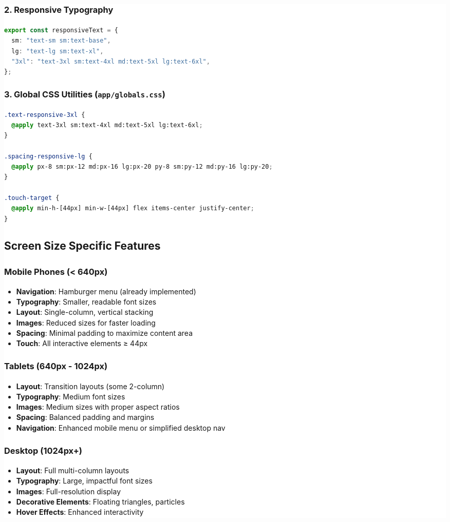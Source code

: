 ### 2. Responsive Typography

```typescript
export const responsiveText = {
  sm: "text-sm sm:text-base",
  lg: "text-lg sm:text-xl",
  "3xl": "text-3xl sm:text-4xl md:text-5xl lg:text-6xl",
};
```

### 3. Global CSS Utilities (`app/globals.css`)

```css
.text-responsive-3xl {
  @apply text-3xl sm:text-4xl md:text-5xl lg:text-6xl;
}

.spacing-responsive-lg {
  @apply px-8 sm:px-12 md:px-16 lg:px-20 py-8 sm:py-12 md:py-16 lg:py-20;
}

.touch-target {
  @apply min-h-[44px] min-w-[44px] flex items-center justify-center;
}
```

## Screen Size Specific Features

### Mobile Phones (< 640px)

- **Navigation**: Hamburger menu (already implemented)
- **Typography**: Smaller, readable font sizes
- **Layout**: Single-column, vertical stacking
- **Images**: Reduced sizes for faster loading
- **Spacing**: Minimal padding to maximize content area
- **Touch**: All interactive elements ≥ 44px

### Tablets (640px - 1024px)

- **Layout**: Transition layouts (some 2-column)
- **Typography**: Medium font sizes
- **Images**: Medium sizes with proper aspect ratios
- **Spacing**: Balanced padding and margins
- **Navigation**: Enhanced mobile menu or simplified desktop nav

### Desktop (1024px+)

- **Layout**: Full multi-column layouts
- **Typography**: Large, impactful font sizes
- **Images**: Full-resolution display
- **Decorative Elements**: Floating triangles, particles
- **Hover Effects**: Enhanced interactivity
